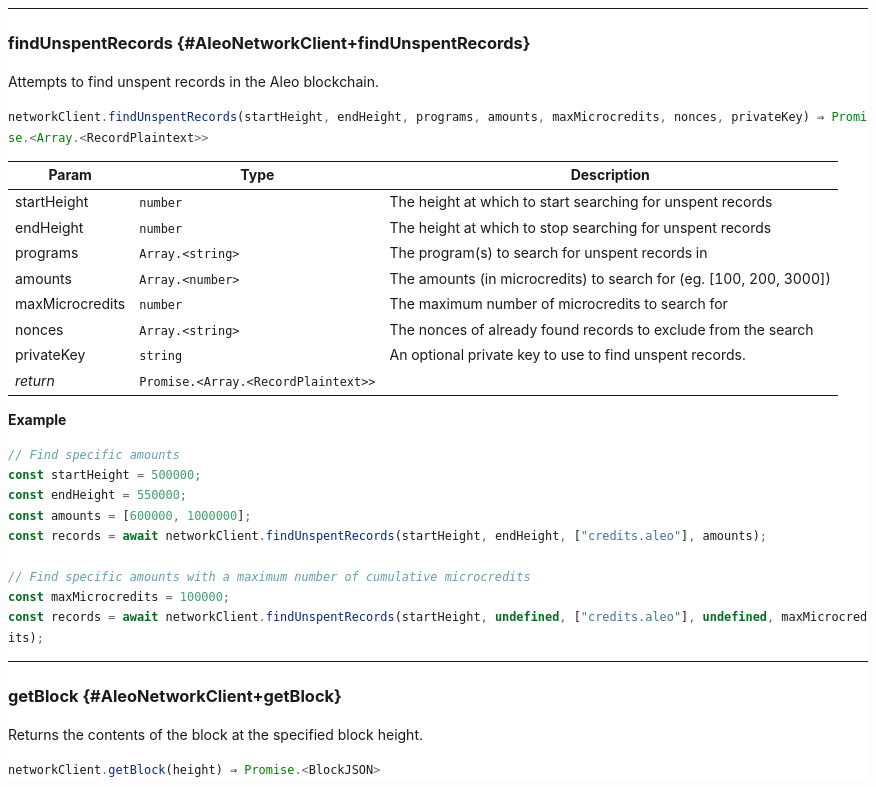<a name="AleoNetworkClient+findUnspentRecords"></a>

---

### findUnspentRecords {#AleoNetworkClient+findUnspentRecords}

<p>Attempts to find unspent records in the Aleo blockchain.</p>

```javascript
networkClient.findUnspentRecords(startHeight, endHeight, programs, amounts, maxMicrocredits, nonces, privateKey) ⇒ Promise.<Array.<RecordPlaintext>>
```

| Param | Type | Description |
| --- | --- | --- |
| startHeight | <code>number</code> | The height at which to start searching for unspent records |
| endHeight | <code>number</code> | The height at which to stop searching for unspent records |
| programs | <code>Array.&lt;string&gt;</code> | The program(s) to search for unspent records in |
| amounts | <code>Array.&lt;number&gt;</code> | The amounts (in microcredits) to search for (eg. [100, 200, 3000]) |
| maxMicrocredits | <code>number</code> | The maximum number of microcredits to search for |
| nonces | <code>Array.&lt;string&gt;</code> | The nonces of already found records to exclude from the search |
| privateKey | <code>string</code> | An optional private key to use to find unspent records. |
| *return* | <code>Promise.&lt;Array.&lt;RecordPlaintext&gt;&gt;</code> | 

**Example**  
```js
// Find specific amounts
const startHeight = 500000;
const endHeight = 550000;
const amounts = [600000, 1000000];
const records = await networkClient.findUnspentRecords(startHeight, endHeight, ["credits.aleo"], amounts);

// Find specific amounts with a maximum number of cumulative microcredits
const maxMicrocredits = 100000;
const records = await networkClient.findUnspentRecords(startHeight, undefined, ["credits.aleo"], undefined, maxMicrocredits);
```

<a name="AleoNetworkClient+getBlock"></a>

---

### getBlock {#AleoNetworkClient+getBlock}

<p>Returns the contents of the block at the specified block height.</p>

```javascript
networkClient.getBlock(height) ⇒ Promise.<BlockJSON>
```
